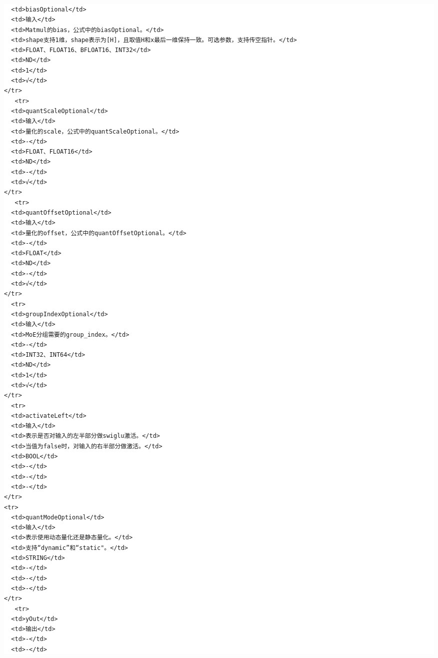       <td>biasOptional</td>
      <td>输入</td>
      <td>Matmul的bias，公式中的biasOptional。</td>
      <td>shape支持1维，shape表示为[H]，且取值H和x最后一维保持一致。可选参数，支持传空指针。</td>
      <td>FLOAT、FLOAT16、BFLOAT16、INT32</td>
      <td>ND</td>
      <td>1</td>
      <td>√</td>
    </tr>
       <tr>
      <td>quantScaleOptional</td>
      <td>输入</td>
      <td>量化的scale，公式中的quantScaleOptional。</td>
      <td>-</td>
      <td>FLOAT、FLOAT16</td>
      <td>ND</td>
      <td>-</td>
      <td>√</td>
    </tr>
       <tr>
      <td>quantOffsetOptional</td>
      <td>输入</td>
      <td>量化的offset，公式中的quantOffsetOptional。</td>
      <td>-</td>
      <td>FLOAT</td>
      <td>ND</td>
      <td>-</td>
      <td>√</td>
    </tr>
      <tr>
      <td>groupIndexOptional</td>
      <td>输入</td>
      <td>MoE分组需要的group_index。</td>
      <td>-</td>
      <td>INT32、INT64</td>
      <td>ND</td>
      <td>1</td>
      <td>√</td>
    </tr>
      <tr>
      <td>activateLeft</td>
      <td>输入</td>
      <td>表示是否对输入的左半部分做swiglu激活。</td>
      <td>当值为false时，对输入的右半部分做激活。</td>
      <td>BOOL</td>
      <td>-</td>
      <td>-</td>
      <td>-</td>
    </tr>
    <tr>
      <td>quantModeOptional</td>
      <td>输入</td>
      <td>表示使用动态量化还是静态量化。</td>
      <td>支持“dynamic”和“static"。</td>
      <td>STRING</td>
      <td>-</td>
      <td>-</td>
      <td>-</td>
    </tr>
       <tr>
      <td>yOut</td>
      <td>输出</td>
      <td>-</td>
      <td>-</td>